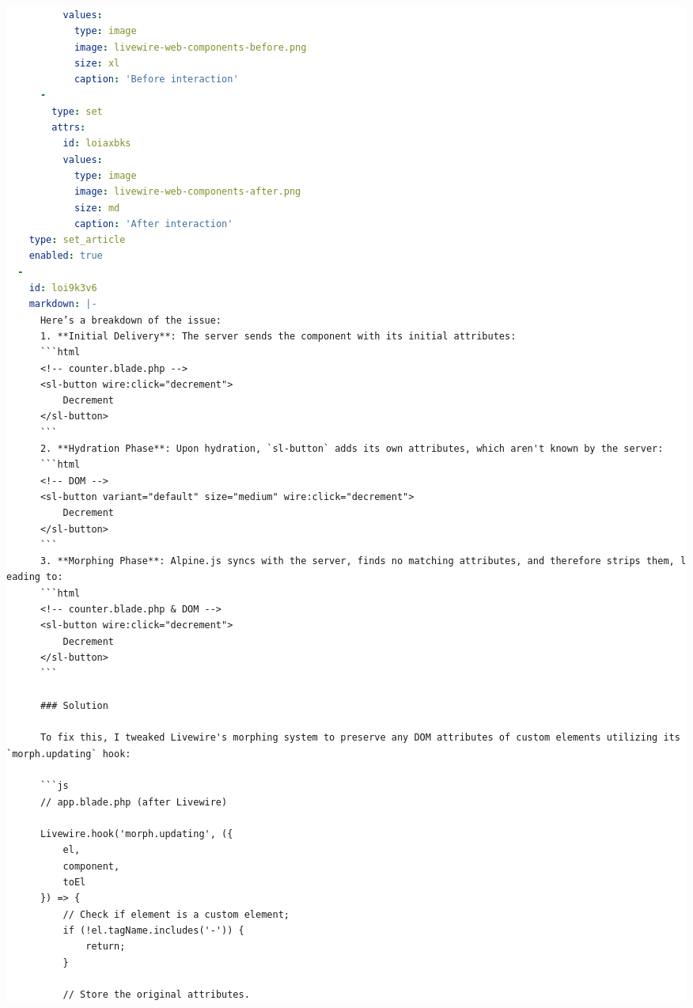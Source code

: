 ```yaml
          values:
            type: image
            image: livewire-web-components-before.png
            size: xl
            caption: 'Before interaction'
      -
        type: set
        attrs:
          id: loiaxbks
          values:
            type: image
            image: livewire-web-components-after.png
            size: md
            caption: 'After interaction'
    type: set_article
    enabled: true
  -
    id: loi9k3v6
    markdown: |-
      Here’s a breakdown of the issue:
      1. **Initial Delivery**: The server sends the component with its initial attributes:
      ```html
      <!-- counter.blade.php -->
      <sl-button wire:click="decrement">
          Decrement
      </sl-button>
      ```
      2. **Hydration Phase**: Upon hydration, `sl-button` adds its own attributes, which aren't known by the server:
      ```html
      <!-- DOM -->
      <sl-button variant="default" size="medium" wire:click="decrement">
          Decrement
      </sl-button>
      ```
      3. **Morphing Phase**: Alpine.js syncs with the server, finds no matching attributes, and therefore strips them, leading to:
      ```html
      <!-- counter.blade.php & DOM -->
      <sl-button wire:click="decrement">
          Decrement
      </sl-button>
      ```

      ### Solution

      To fix this, I tweaked Livewire's morphing system to preserve any DOM attributes of custom elements utilizing its `morph.updating` hook:

      ```js
      // app.blade.php (after Livewire)

      Livewire.hook('morph.updating', ({
          el,
          component,
          toEl
      }) => {
          // Check if element is a custom element;
          if (!el.tagName.includes('-')) {
              return;
          }

          // Store the original attributes.
```